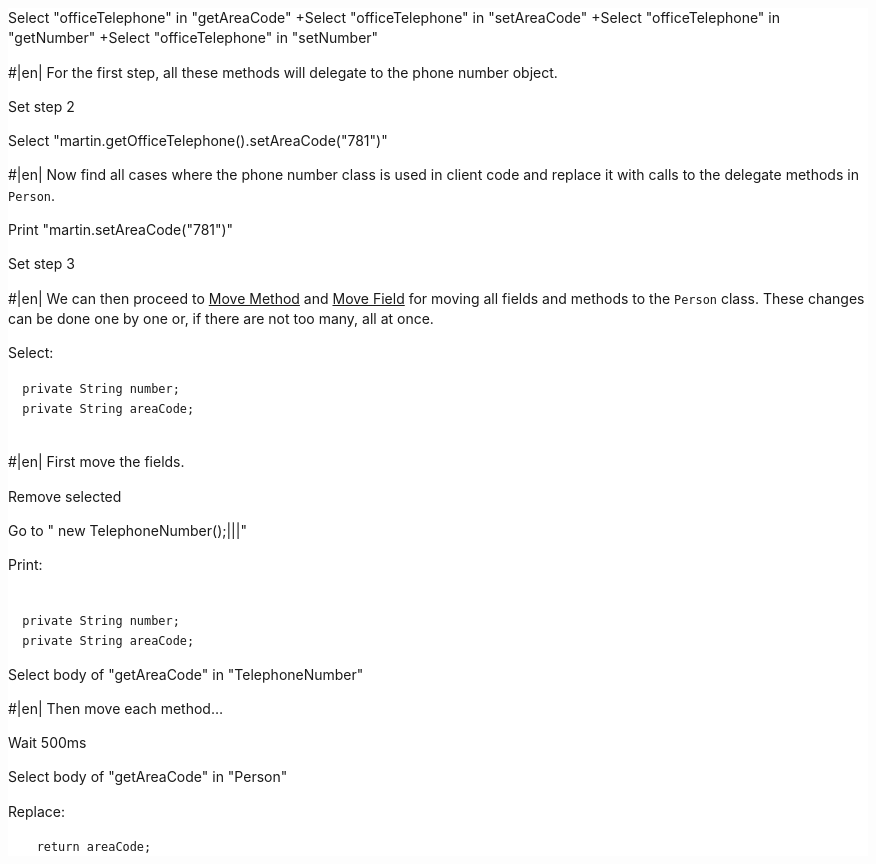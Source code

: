 ```
```

Select "officeTelephone" in "getAreaCode"
+Select "officeTelephone" in "setAreaCode"
+Select "officeTelephone" in "getNumber"
+Select "officeTelephone" in "setNumber"


#|en| For the first step, all these methods will delegate to the phone number object.


Set step 2

Select "martin.getOfficeTelephone().setAreaCode("781")"


#|en| Now find all cases where the phone number class is used in client code and replace it with calls to the delegate methods in <code>Person</code>.


Print "martin.setAreaCode("781")"

Set step 3


#|en| We can then proceed to <a href="/move-method">Move Method</a> and <a href="/move-field">Move Field</a> for moving all fields and methods to the <code>Person</code> class. These changes can be done one by one or, if there are not too many, all at once.


Select:
```
  private String number;
  private String areaCode;


```


#|en| First move the fields.


Remove selected

Go to " new TelephoneNumber();|||"

Print:
```

  private String number;
  private String areaCode;
```

Select body of "getAreaCode" in "TelephoneNumber"


#|en| Then move each method…


Wait 500ms

Select body of "getAreaCode" in "Person"

Replace:
```
    return areaCode;
```

